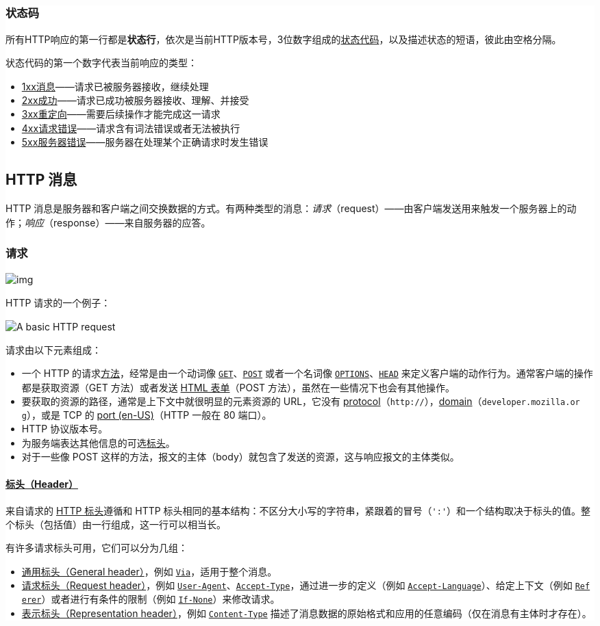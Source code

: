### 状态码

所有HTTP响应的第一行都是**状态行**，依次是当前HTTP版本号，3位数字组成的[状态代码](https://zh.wikipedia.org/wiki/HTTP状态码)，以及描述状态的短语，彼此由空格分隔。

状态代码的第一个数字代表当前响应的类型：

- [1xx消息](https://zh.wikipedia.org/wiki/HTTP状态码#1xx消息)——请求已被服务器接收，继续处理
- [2xx成功](https://zh.wikipedia.org/wiki/HTTP状态码#2xx成功)——请求已成功被服务器接收、理解、并接受
- [3xx重定向](https://zh.wikipedia.org/wiki/HTTP状态码#3xx重定向)——需要后续操作才能完成这一请求
- [4xx请求错误](https://zh.wikipedia.org/wiki/HTTP状态码#4xx请求错误)——请求含有词法错误或者无法被执行
- [5xx服务器错误](https://zh.wikipedia.org/wiki/HTTP状态码#5xx服务器错误)——服务器在处理某个正确请求时发生错误

## HTTP 消息

HTTP 消息是服务器和客户端之间交换数据的方式。有两种类型的消息：*请求*（request）——由客户端发送用来触发一个服务器上的动作；*响应*（response）——来自服务器的应答。

### 请求

![img](https://static001.geekbang.org/resource/image/85/c1/85ebb0396cbaa45ce00b505229e523c1.jpeg?wh=1920*1080)

HTTP 请求的一个例子：

![A basic HTTP request](https://developer.mozilla.org/en-US/docs/Web/HTTP/Overview/http_request.png)

请求由以下元素组成：

- 一个 HTTP 的请求[方法](https://developer.mozilla.org/zh-CN/docs/Web/HTTP/Methods)，经常是由一个动词像 [`GET`](https://developer.mozilla.org/zh-CN/docs/Web/HTTP/Methods/GET)、[`POST`](https://developer.mozilla.org/zh-CN/docs/Web/HTTP/Methods/POST) 或者一个名词像 [`OPTIONS`](https://developer.mozilla.org/zh-CN/docs/Web/HTTP/Methods/OPTIONS)、[`HEAD`](https://developer.mozilla.org/zh-CN/docs/Web/HTTP/Methods/HEAD) 来定义客户端的动作行为。通常客户端的操作都是获取资源（GET 方法）或者发送 [HTML 表单](https://developer.mozilla.org/zh-CN/docs/Learn/Forms)（POST 方法），虽然在一些情况下也会有其他操作。
- 要获取的资源的路径，通常是上下文中就很明显的元素资源的 URL，它没有 [protocol](https://developer.mozilla.org/zh-CN/docs/Glossary/Protocol)（`http://`），[domain](https://developer.mozilla.org/zh-CN/docs/Glossary/Domain)（`developer.mozilla.org`），或是 TCP 的 [port (en-US)](https://developer.mozilla.org/en-US/docs/Glossary/Port)（HTTP 一般在 80 端口）。
- HTTP 协议版本号。
- 为服务端表达其他信息的可选[标头](https://developer.mozilla.org/zh-CN/docs/Web/HTTP/Headers)。
- 对于一些像 POST 这样的方法，报文的主体（body）就包含了发送的资源，这与响应报文的主体类似。

#### [标头（Header）](https://developer.mozilla.org/zh-CN/docs/Web/HTTP/Messages#标头（header）)

来自请求的 [HTTP 标头](https://developer.mozilla.org/zh-CN/docs/Web/HTTP/Headers)遵循和 HTTP 标头相同的基本结构：不区分大小写的字符串，紧跟着的冒号（`':'`）和一个结构取决于标头的值。整个标头（包括值）由一行组成，这一行可以相当长。

有许多请求标头可用，它们可以分为几组：

- [通用标头（General header）](https://developer.mozilla.org/zh-CN/docs/Glossary/General_header)，例如 [`Via`](https://developer.mozilla.org/zh-CN/docs/Web/HTTP/Headers/Via)，适用于整个消息。
- [请求标头（Request header）](https://developer.mozilla.org/zh-CN/docs/Glossary/Request_header)，例如 [`User-Agent`](https://developer.mozilla.org/zh-CN/docs/Web/HTTP/Headers/User-Agent)、[`Accept-Type`](https://developer.mozilla.org/zh-CN/docs/Web/HTTP/Headers/Accept-Type)，通过进一步的定义（例如 [`Accept-Language`](https://developer.mozilla.org/zh-CN/docs/Web/HTTP/Headers/Accept-Language)）、给定上下文（例如 [`Referer`](https://developer.mozilla.org/zh-CN/docs/Web/HTTP/Headers/Referer)）或者进行有条件的限制（例如 [`If-None`](https://developer.mozilla.org/zh-CN/docs/Web/HTTP/Headers/If-None)）来修改请求。
- [表示标头（Representation header）](https://developer.mozilla.org/zh-CN/docs/Glossary/Representation_header)，例如 [`Content-Type`](https://developer.mozilla.org/zh-CN/docs/Web/HTTP/Headers/Content-Type) 描述了消息数据的原始格式和应用的任意编码（仅在消息有主体时才存在）。
